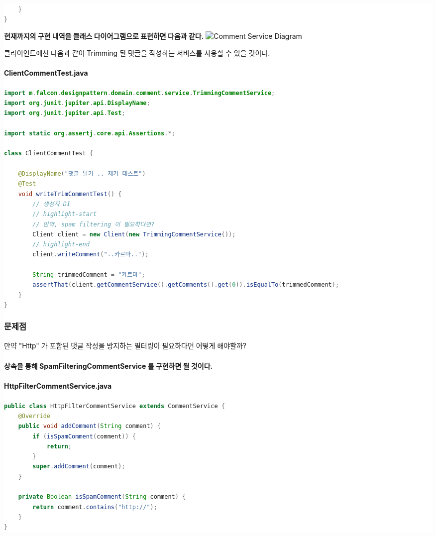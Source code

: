 ```java
    }
}
```

**현재까지의 구현 내역을 클래스 다이어그램으로 표현하면 다음과 같다.**
![Comment Service Diagram](screenshots/Comment_service_diagram.png)

클라이언트에선 다음과 같이 Trimming 된 댓글을 작성하는 서비스를 사용할 수 있을 것이다.
#### ClientCommentTest.java
```java
import m.falcon.designpattern.domain.comment.service.TrimmingCommentService;
import org.junit.jupiter.api.DisplayName;
import org.junit.jupiter.api.Test;

import static org.assertj.core.api.Assertions.*;

class ClientCommentTest {

    @DisplayName("댓글 달기 .. 제거 테스트")
    @Test
    void writeTrimCommentTest() {
        // 생성자 DI
        // highlight-start
        // 만약, spam filtering 이 필요하다면?
        Client client = new Client(new TrimmingCommentService());
        // highlight-end
        client.writeComment("..카르마..");

        String trimmedComment = "카르마";
        assertThat(client.getCommentService().getComments().get(0)).isEqualTo(trimmedComment);
    }
}
```

### 문제점
만약 "Http" 가 포함된 댓글 작성을 방지하는 필터링이 필요하다면 어떻게 해야할까? <br></br>
**상속을 통해 SpamFilteringCommentService 를 구현하면 될 것이다.**

#### HttpFilterCommentService.java
```java
public class HttpFilterCommentService extends CommentService {
    @Override
    public void addComment(String comment) {
        if (isSpamComment(comment)) {
            return;
        }
        super.addComment(comment);
    }

    private Boolean isSpamComment(String comment) {
        return comment.contains("http://");
    }
}
```
